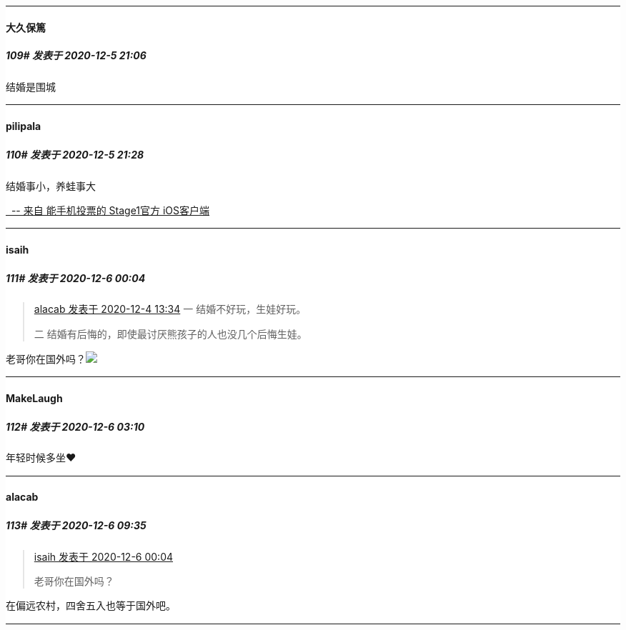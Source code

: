 
-----

####  大久保篤  
##### 109#       发表于 2020-12-5 21:06


结婚是围城


-----

####  pilipala  
##### 110#       发表于 2020-12-5 21:28


结婚事小，养蛙事大

[  -- 来自 能手机投票的 Stage1官方 iOS客户端](https://itunes.apple.com/fi/app/saraba1st/id1221237470?mt=8)


-----

####  isaih  
##### 111#       发表于 2020-12-6 00:04


<blockquote><a href="httphttps://bbs.saraba1st.com/2b/forum.php?mod=redirect&amp;goto=findpost&amp;pid=49607454&amp;ptid=1975640" target="_blank">alacab 发表于 2020-12-4 13:34</a>
一 结婚不好玩，生娃好玩。

二 结婚有后悔的，即使最讨厌熊孩子的人也没几个后悔生娃。</blockquote>
老哥你在国外吗？<img src="https://static.saraba1st.com/image/smiley/face2017/001.png" referrerpolicy="no-referrer">


-----

####  MakeLaugh  
##### 112#       发表于 2020-12-6 03:10


年轻时候多坐❤️


-----

####  alacab  
##### 113#       发表于 2020-12-6 09:35


<blockquote><a href="httphttps://bbs.saraba1st.com/2b/forum.php?mod=redirect&amp;goto=findpost&amp;pid=49623701&amp;ptid=1975640" target="_blank">isaih 发表于 2020-12-6 00:04</a>

老哥你在国外吗？</blockquote>
在偏远农村，四舍五入也等于国外吧。


-----

